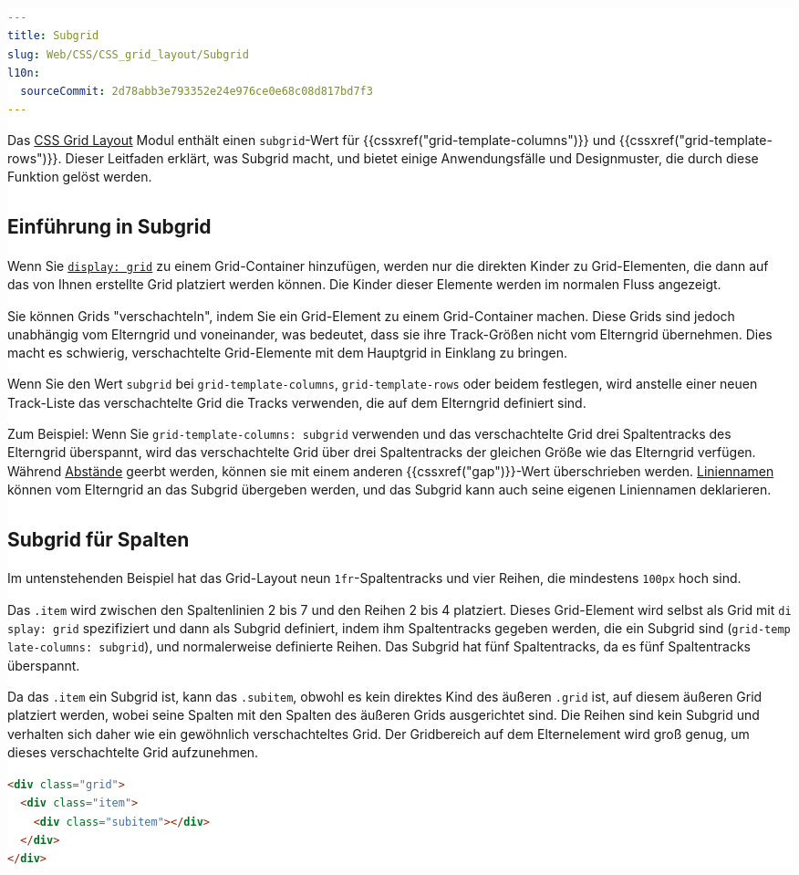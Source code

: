 ```yaml
---
title: Subgrid
slug: Web/CSS/CSS_grid_layout/Subgrid
l10n:
  sourceCommit: 2d78abb3e793352e24e976ce0e68c08d817bd7f3
---
```


Das [CSS Grid Layout](/de/docs/Web/CSS/CSS_grid_layout) Modul enthält einen `subgrid`-Wert für {{cssxref("grid-template-columns")}} und {{cssxref("grid-template-rows")}}. Dieser Leitfaden erklärt, was Subgrid macht, und bietet einige Anwendungsfälle und Designmuster, die durch diese Funktion gelöst werden.

## Einführung in Subgrid

Wenn Sie [`display: grid`](/de/docs/Web/CSS/Reference/Properties/display) zu einem Grid-Container hinzufügen, werden nur die direkten Kinder zu Grid-Elementen, die dann auf das von Ihnen erstellte Grid platziert werden können. Die Kinder dieser Elemente werden im normalen Fluss angezeigt.

Sie können Grids "verschachteln", indem Sie ein Grid-Element zu einem Grid-Container machen. Diese Grids sind jedoch unabhängig vom Elterngrid und voneinander, was bedeutet, dass sie ihre Track-Größen nicht vom Elterngrid übernehmen. Dies macht es schwierig, verschachtelte Grid-Elemente mit dem Hauptgrid in Einklang zu bringen.

Wenn Sie den Wert `subgrid` bei `grid-template-columns`, `grid-template-rows` oder beidem festlegen, wird anstelle einer neuen Track-Liste das verschachtelte Grid die Tracks verwenden, die auf dem Elterngrid definiert sind.

Zum Beispiel: Wenn Sie `grid-template-columns: subgrid` verwenden und das verschachtelte Grid drei Spaltentracks des Elterngrid überspannt, wird das verschachtelte Grid über drei Spaltentracks der gleichen Größe wie das Elterngrid verfügen. Während [Abstände](/de/docs/Web/CSS/CSS_grid_layout/Basic_concepts_of_grid_layout#gutters) geerbt werden, können sie mit einem anderen {{cssxref("gap")}}-Wert überschrieben werden. [Liniennamen](/de/docs/Web/CSS/CSS_grid_layout/Grid_layout_using_named_grid_lines) können vom Elterngrid an das Subgrid übergeben werden, und das Subgrid kann auch seine eigenen Liniennamen deklarieren.

## Subgrid für Spalten

Im untenstehenden Beispiel hat das Grid-Layout neun `1fr`-Spaltentracks und vier Reihen, die mindestens `100px` hoch sind.

Das `.item` wird zwischen den Spaltenlinien 2 bis 7 und den Reihen 2 bis 4 platziert. Dieses Grid-Element wird selbst als Grid mit `display: grid` spezifiziert und dann als Subgrid definiert, indem ihm Spaltentracks gegeben werden, die ein Subgrid sind (`grid-template-columns: subgrid`), und normalerweise definierte Reihen. Das Subgrid hat fünf Spaltentracks, da es fünf Spaltentracks überspannt.

Da das `.item` ein Subgrid ist, kann das `.subitem`, obwohl es kein direktes Kind des äußeren `.grid` ist, auf diesem äußeren Grid platziert werden, wobei seine Spalten mit den Spalten des äußeren Grids ausgerichtet sind. Die Reihen sind kein Subgrid und verhalten sich daher wie ein gewöhnlich verschachteltes Grid. Der Gridbereich auf dem Elternelement wird groß genug, um dieses verschachtelte Grid aufzunehmen.

```html live-sample___columns
<div class="grid">
  <div class="item">
    <div class="subitem"></div>
  </div>
</div>
```

